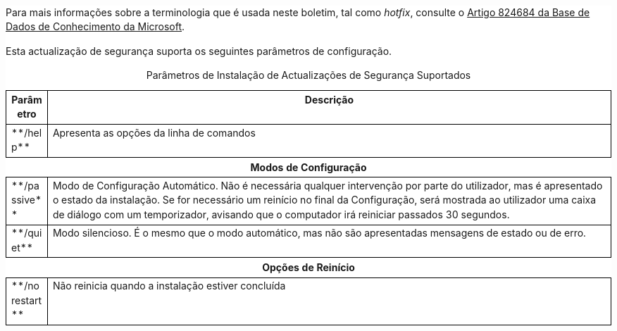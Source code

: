 Para mais informações sobre a terminologia que é usada neste boletim, tal como *hotfix*, consulte o [Artigo 824684 da Base de Dados de Conhecimento da Microsoft](http://support.microsoft.com/kb/824684/pt).
  
Esta actualização de segurança suporta os seguintes parâmetros de configuração.
  
<table class="dataTable">
<caption>
Parâmetros de Instalação de Actualizações de Segurança Suportados  
</caption>
<tr class="thead">
<th style="border:1px solid black;" >
Parâmetro  
</th>
<th style="border:1px solid black;" >
Descrição  
</th>
</tr>
<tr>
<td style="border:1px solid black;">
**/help**
</td>
<td style="border:1px solid black;">
Apresenta as opções da linha de comandos
</td>
</tr>
<tr>
<th colspan="2">
Modos de Configuração
</th>
</tr>
<tr class="alternateRow">
<td style="border:1px solid black;">
**/passive**
</td>
<td style="border:1px solid black;">
Modo de Configuração Automático. Não é necessária qualquer intervenção por parte do utilizador, mas é apresentado o estado da instalação. Se for necessário um reinício no final da Configuração, será mostrada ao utilizador uma caixa de diálogo com um temporizador, avisando que o computador irá reiniciar passados 30 segundos.
</td>
</tr>
<tr>
<td style="border:1px solid black;">
**/quiet**
</td>
<td style="border:1px solid black;">
Modo silencioso. É o mesmo que o modo automático, mas não são apresentadas mensagens de estado ou de erro.
</td>
</tr>
<tr>
<th colspan="2">
Opções de Reinício
</th>
</tr>
<tr class="alternateRow">
<td style="border:1px solid black;">
**/norestart**
</td>
<td style="border:1px solid black;">
Não reinicia quando a instalação estiver concluída
</td>
</tr>
